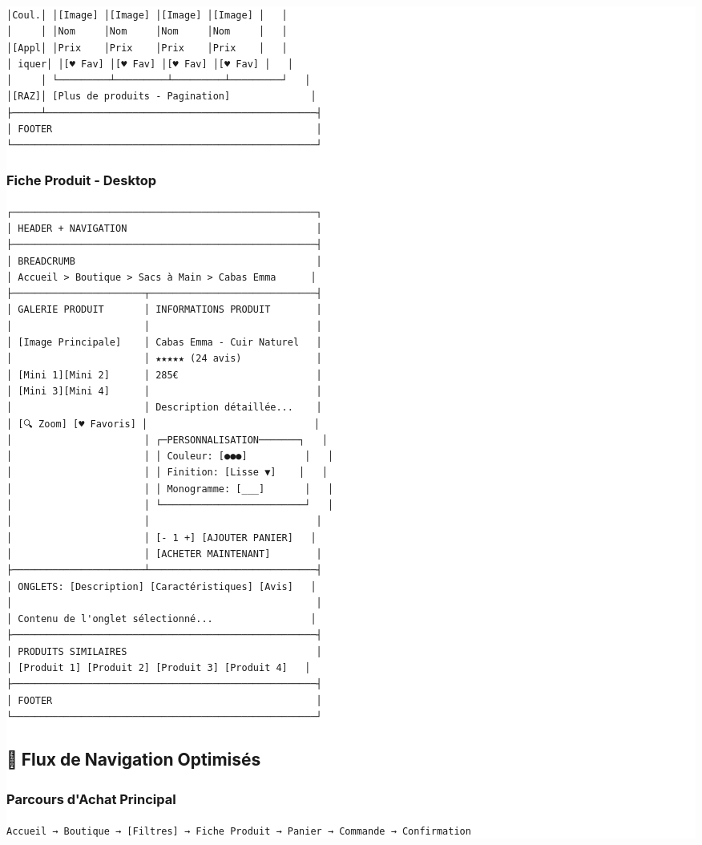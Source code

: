 ```
│Coul.│ │[Image] │[Image] │[Image] │[Image] │   │
│     │ │Nom     │Nom     │Nom     │Nom     │   │
│[Appl│ │Prix    │Prix    │Prix    │Prix    │   │
│ iquer│ │[♥ Fav] │[♥ Fav] │[♥ Fav] │[♥ Fav] │   │
│     │ └─────────┴─────────┴─────────┴─────────┘   │
│[RAZ]│ [Plus de produits - Pagination]              │
├─────┴───────────────────────────────────────────────┤
│ FOOTER                                              │
└─────────────────────────────────────────────────────┘
```

### Fiche Produit - Desktop
```
┌─────────────────────────────────────────────────────┐
│ HEADER + NAVIGATION                                 │
├─────────────────────────────────────────────────────┤
│ BREADCRUMB                                          │
│ Accueil > Boutique > Sacs à Main > Cabas Emma      │
├───────────────────────┬─────────────────────────────┤
│ GALERIE PRODUIT       │ INFORMATIONS PRODUIT        │
│                       │                             │
│ [Image Principale]    │ Cabas Emma - Cuir Naturel   │
│                       │ ★★★★★ (24 avis)             │
│ [Mini 1][Mini 2]      │ 285€                        │
│ [Mini 3][Mini 4]      │                             │
│                       │ Description détaillée...    │
│ [🔍 Zoom] [♥ Favoris] │                             │
│                       │ ┌─PERSONNALISATION───────┐   │
│                       │ │ Couleur: [●●●]          │   │
│                       │ │ Finition: [Lisse ▼]    │   │
│                       │ │ Monogramme: [___]       │   │
│                       │ └─────────────────────────┘   │
│                       │                             │
│                       │ [- 1 +] [AJOUTER PANIER]   │
│                       │ [ACHETER MAINTENANT]        │
├───────────────────────┴─────────────────────────────┤
│ ONGLETS: [Description] [Caractéristiques] [Avis]   │
│                                                     │
│ Contenu de l'onglet sélectionné...                 │
├─────────────────────────────────────────────────────┤
│ PRODUITS SIMILAIRES                                 │
│ [Produit 1] [Produit 2] [Produit 3] [Produit 4]   │
├─────────────────────────────────────────────────────┤
│ FOOTER                                              │
└─────────────────────────────────────────────────────┘
```

## 🧭 Flux de Navigation Optimisés

### Parcours d'Achat Principal
```
Accueil → Boutique → [Filtres] → Fiche Produit → Panier → Commande → Confirmation
```
